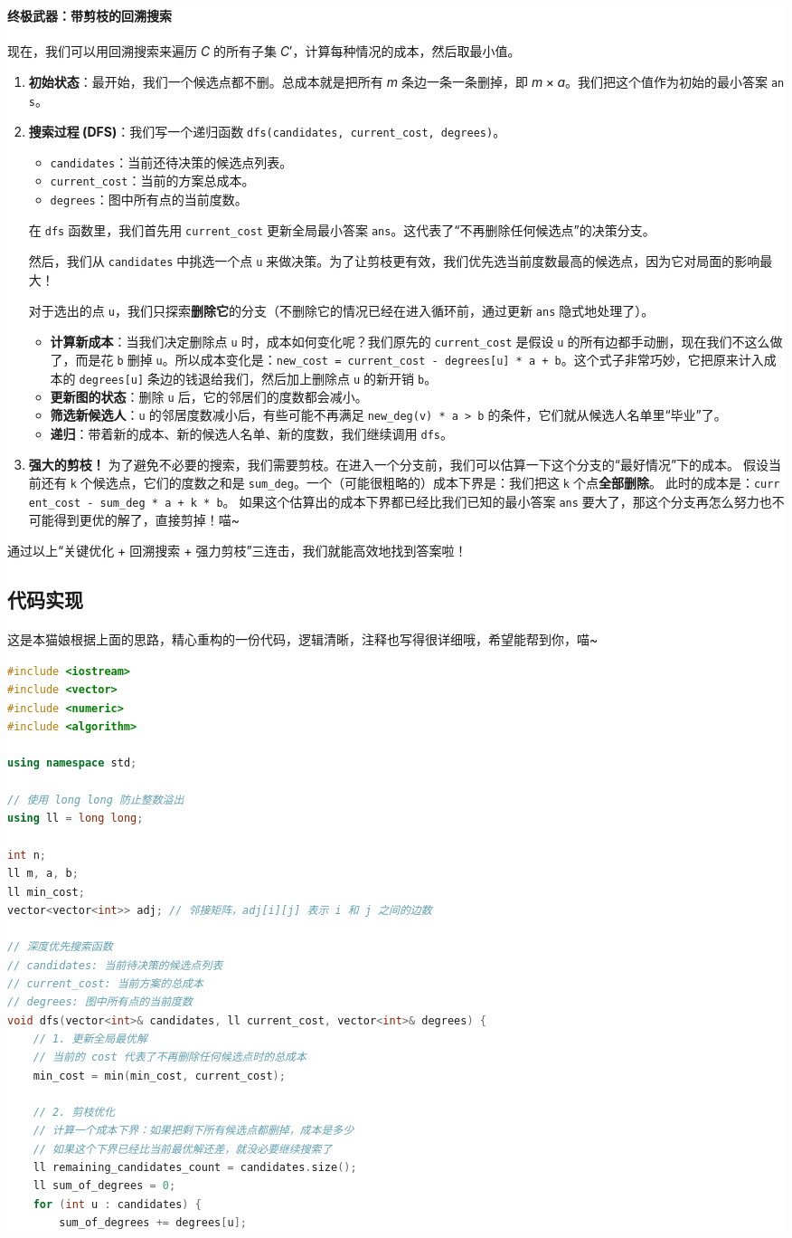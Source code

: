 #### 终极武器：带剪枝的回溯搜索

现在，我们可以用回溯搜索来遍历 $C$ 的所有子集 $C'$，计算每种情况的成本，然后取最小值。

1.  **初始状态**：最开始，我们一个候选点都不删。总成本就是把所有 $m$ 条边一条一条删掉，即 $m \times a$。我们把这个值作为初始的最小答案 `ans`。

2.  **搜索过程 (DFS)**：我们写一个递归函数 `dfs(candidates, current_cost, degrees)`。
    - `candidates`：当前还待决策的候选点列表。
    - `current_cost`：当前的方案总成本。
    - `degrees`：图中所有点的当前度数。

    在 `dfs` 函数里，我们首先用 `current_cost` 更新全局最小答案 `ans`。这代表了“不再删除任何候选点”的决策分支。

    然后，我们从 `candidates` 中挑选一个点 `u` 来做决策。为了让剪枝更有效，我们优先选当前度数最高的候选点，因为它对局面的影响最大！

    对于选出的点 `u`，我们只探索**删除它**的分支（不删除它的情况已经在进入循环前，通过更新 `ans` 隐式地处理了）。
    - **计算新成本**：当我们决定删除点 `u` 时，成本如何变化呢？我们原先的 `current_cost` 是假设 `u` 的所有边都手动删，现在我们不这么做了，而是花 `b` 删掉 `u`。所以成本变化是：`new_cost = current_cost - degrees[u] * a + b`。这个式子非常巧妙，它把原来计入成本的 `degrees[u]` 条边的钱退给我们，然后加上删除点 `u` 的新开销 `b`。
    - **更新图的状态**：删除 `u` 后，它的邻居们的度数都会减小。
    - **筛选新候选人**：`u` 的邻居度数减小后，有些可能不再满足 `new_deg(v) * a > b` 的条件，它们就从候选人名单里“毕业”了。
    - **递归**：带着新的成本、新的候选人名单、新的度数，我们继续调用 `dfs`。

3.  **强大的剪枝！**
    为了避免不必要的搜索，我们需要剪枝。在进入一个分支前，我们可以估算一下这个分支的“最好情况”下的成本。
    假设当前还有 `k` 个候选点，它们的度数之和是 `sum_deg`。一个（可能很粗略的）成本下界是：我们把这 `k` 个点**全部删除**。
    此时的成本是：`current_cost - sum_deg * a + k * b`。
    如果这个估算出的成本下界都已经比我们已知的最小答案 `ans` 要大了，那这个分支再怎么努力也不可能得到更优的解了，直接剪掉！喵~

通过以上“关键优化 + 回溯搜索 + 强力剪枝”三连击，我们就能高效地找到答案啦！

## 代码实现

这是本猫娘根据上面的思路，精心重构的一份代码，逻辑清晰，注释也写得很详细哦，希望能帮到你，喵~

```cpp
#include <iostream>
#include <vector>
#include <numeric>
#include <algorithm>

using namespace std;

// 使用 long long 防止整数溢出
using ll = long long;

int n;
ll m, a, b;
ll min_cost;
vector<vector<int>> adj; // 邻接矩阵，adj[i][j] 表示 i 和 j 之间的边数

// 深度优先搜索函数
// candidates: 当前待决策的候选点列表
// current_cost: 当前方案的总成本
// degrees: 图中所有点的当前度数
void dfs(vector<int>& candidates, ll current_cost, vector<int>& degrees) {
    // 1. 更新全局最优解
    // 当前的 cost 代表了不再删除任何候选点时的总成本
    min_cost = min(min_cost, current_cost);

    // 2. 剪枝优化
    // 计算一个成本下界：如果把剩下所有候选点都删掉，成本是多少
    // 如果这个下界已经比当前最优解还差，就没必要继续搜索了
    ll remaining_candidates_count = candidates.size();
    ll sum_of_degrees = 0;
    for (int u : candidates) {
        sum_of_degrees += degrees[u];
```